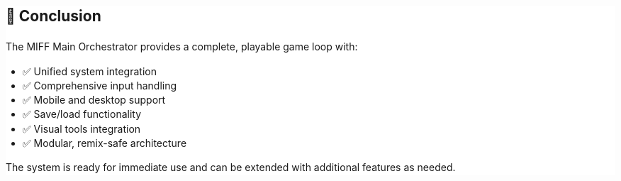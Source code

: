 ## 🎉 Conclusion

The MIFF Main Orchestrator provides a complete, playable game loop with:
- ✅ Unified system integration
- ✅ Comprehensive input handling
- ✅ Mobile and desktop support
- ✅ Save/load functionality
- ✅ Visual tools integration
- ✅ Modular, remix-safe architecture

The system is ready for immediate use and can be extended with additional features as needed.